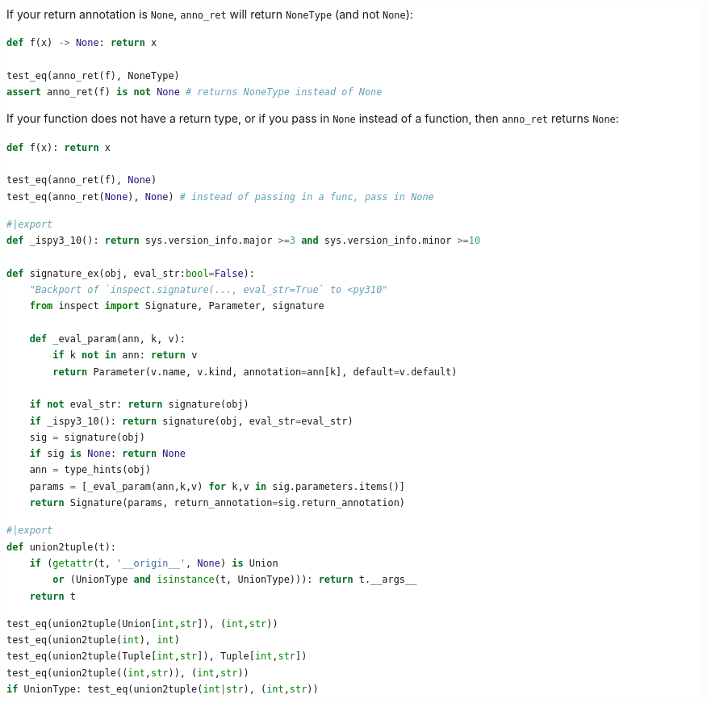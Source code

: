 If your return annotation is `None`, `anno_ret` will return `NoneType` (and not `None`):

```python
def f(x) -> None: return x

test_eq(anno_ret(f), NoneType)
assert anno_ret(f) is not None # returns NoneType instead of None
```

If your function does not have a return type, or if you pass in `None` instead of a function, then `anno_ret` returns `None`:

```python
def f(x): return x

test_eq(anno_ret(f), None)
test_eq(anno_ret(None), None) # instead of passing in a func, pass in None
```

```python
#|export
def _ispy3_10(): return sys.version_info.major >=3 and sys.version_info.minor >=10

def signature_ex(obj, eval_str:bool=False):
    "Backport of `inspect.signature(..., eval_str=True` to <py310"
    from inspect import Signature, Parameter, signature

    def _eval_param(ann, k, v):
        if k not in ann: return v
        return Parameter(v.name, v.kind, annotation=ann[k], default=v.default)

    if not eval_str: return signature(obj)
    if _ispy3_10(): return signature(obj, eval_str=eval_str)
    sig = signature(obj)
    if sig is None: return None
    ann = type_hints(obj)
    params = [_eval_param(ann,k,v) for k,v in sig.parameters.items()]
    return Signature(params, return_annotation=sig.return_annotation)
```

```python
#|export
def union2tuple(t):
    if (getattr(t, '__origin__', None) is Union
        or (UnionType and isinstance(t, UnionType))): return t.__args__
    return t
```

```python
test_eq(union2tuple(Union[int,str]), (int,str))
test_eq(union2tuple(int), int)
test_eq(union2tuple(Tuple[int,str]), Tuple[int,str])
test_eq(union2tuple((int,str)), (int,str))
if UnionType: test_eq(union2tuple(int|str), (int,str))
```
